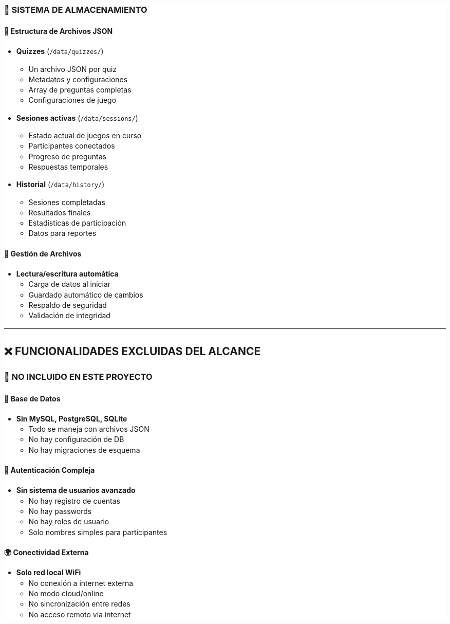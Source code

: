 ### 💾 SISTEMA DE ALMACENAMIENTO

#### 📁 Estructura de Archivos JSON
- **Quizzes** (`/data/quizzes/`)
  - Un archivo JSON por quiz
  - Metadatos y configuraciones
  - Array de preguntas completas
  - Configuraciones de juego

- **Sesiones activas** (`/data/sessions/`)
  - Estado actual de juegos en curso
  - Participantes conectados
  - Progreso de preguntas
  - Respuestas temporales

- **Historial** (`/data/history/`)
  - Sesiones completadas
  - Resultados finales
  - Estadísticas de participación
  - Datos para reportes

#### 🔧 Gestión de Archivos
- **Lectura/escritura automática**
  - Carga de datos al iniciar
  - Guardado automático de cambios
  - Respaldo de seguridad
  - Validación de integridad

---

## ❌ FUNCIONALIDADES EXCLUIDAS DEL ALCANCE

### 🚫 NO INCLUIDO EN ESTE PROYECTO

#### 💽 Base de Datos
- **Sin MySQL, PostgreSQL, SQLite**
  - Todo se maneja con archivos JSON
  - No hay configuración de DB
  - No hay migraciones de esquema

#### 🔐 Autenticación Compleja
- **Sin sistema de usuarios avanzado**
  - No hay registro de cuentas
  - No hay passwords
  - No hay roles de usuario
  - Solo nombres simples para participantes

#### 🌍 Conectividad Externa
- **Solo red local WiFi**
  - No conexión a internet externa
  - No modo cloud/online
  - No sincronización entre redes
  - No acceso remoto via internet
